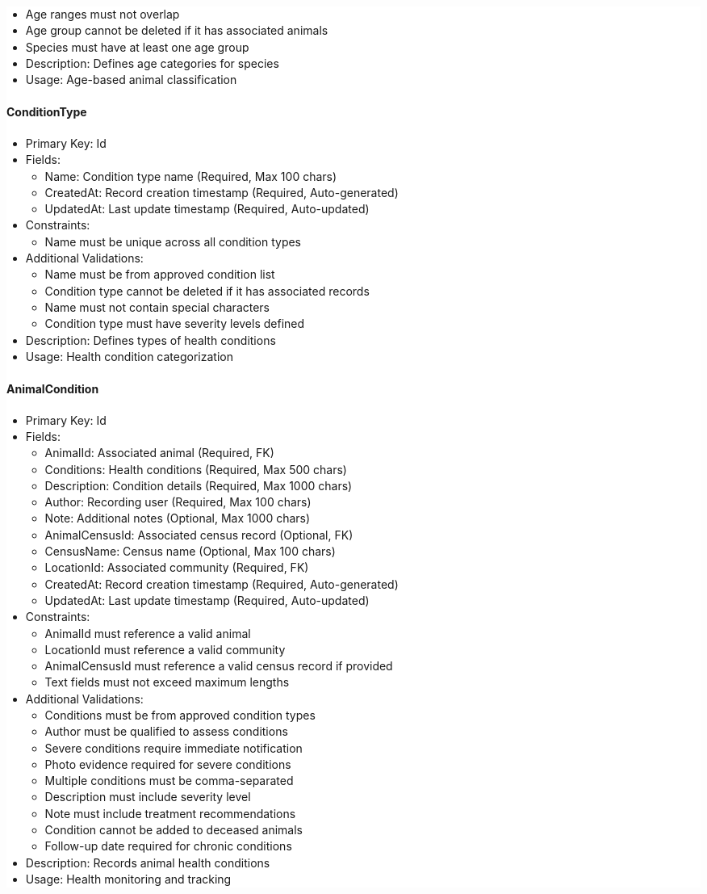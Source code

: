   - Age ranges must not overlap
  - Age group cannot be deleted if it has associated animals
  - Species must have at least one age group
- Description: Defines age categories for species
- Usage: Age-based animal classification

#### ConditionType
- Primary Key: Id
- Fields:
  - Name: Condition type name (Required, Max 100 chars)
  - CreatedAt: Record creation timestamp (Required, Auto-generated)
  - UpdatedAt: Last update timestamp (Required, Auto-updated)
- Constraints:
  - Name must be unique across all condition types
- Additional Validations:
  - Name must be from approved condition list
  - Condition type cannot be deleted if it has associated records
  - Name must not contain special characters
  - Condition type must have severity levels defined
- Description: Defines types of health conditions
- Usage: Health condition categorization

#### AnimalCondition
- Primary Key: Id
- Fields:
  - AnimalId: Associated animal (Required, FK)
  - Conditions: Health conditions (Required, Max 500 chars)
  - Description: Condition details (Required, Max 1000 chars)
  - Author: Recording user (Required, Max 100 chars)
  - Note: Additional notes (Optional, Max 1000 chars)
  - AnimalCensusId: Associated census record (Optional, FK)
  - CensusName: Census name (Optional, Max 100 chars)
  - LocationId: Associated community (Required, FK)
  - CreatedAt: Record creation timestamp (Required, Auto-generated)
  - UpdatedAt: Last update timestamp (Required, Auto-updated)
- Constraints:
  - AnimalId must reference a valid animal
  - LocationId must reference a valid community
  - AnimalCensusId must reference a valid census record if provided
  - Text fields must not exceed maximum lengths
- Additional Validations:
  - Conditions must be from approved condition types
  - Author must be qualified to assess conditions
  - Severe conditions require immediate notification
  - Photo evidence required for severe conditions
  - Multiple conditions must be comma-separated
  - Description must include severity level
  - Note must include treatment recommendations
  - Condition cannot be added to deceased animals
  - Follow-up date required for chronic conditions
- Description: Records animal health conditions
- Usage: Health monitoring and tracking
